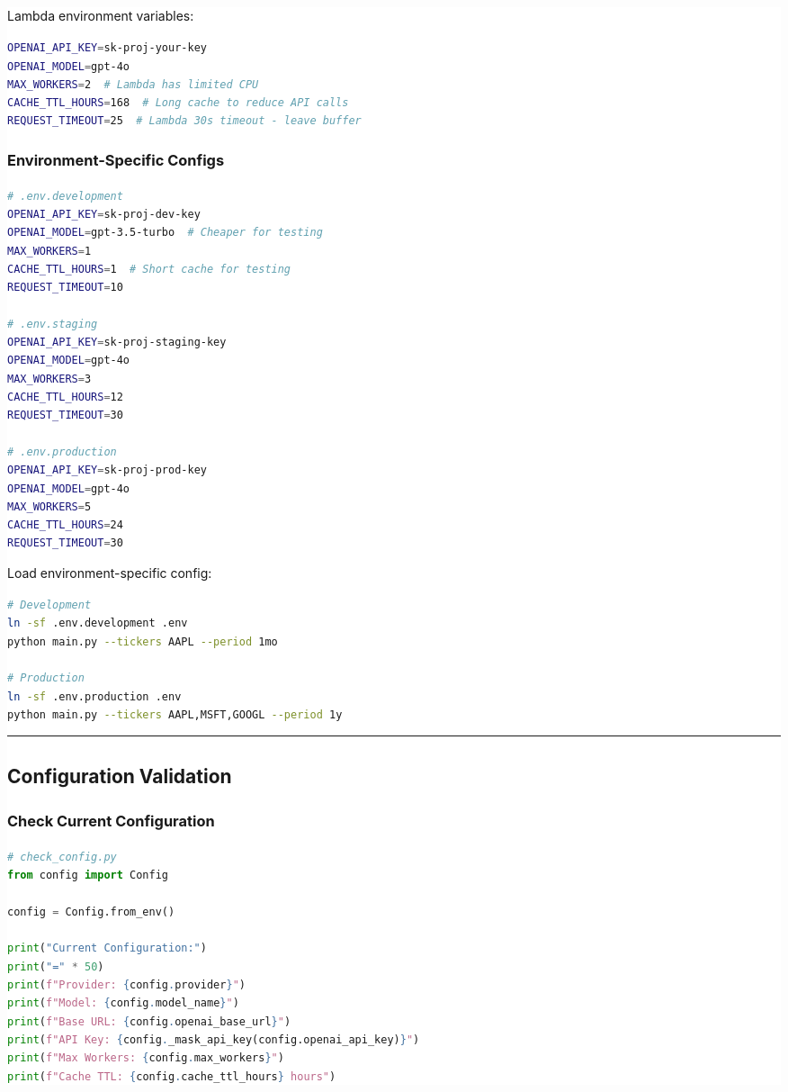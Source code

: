 
Lambda environment variables:
```bash
OPENAI_API_KEY=sk-proj-your-key
OPENAI_MODEL=gpt-4o
MAX_WORKERS=2  # Lambda has limited CPU
CACHE_TTL_HOURS=168  # Long cache to reduce API calls
REQUEST_TIMEOUT=25  # Lambda 30s timeout - leave buffer
```

### Environment-Specific Configs

```bash
# .env.development
OPENAI_API_KEY=sk-proj-dev-key
OPENAI_MODEL=gpt-3.5-turbo  # Cheaper for testing
MAX_WORKERS=1
CACHE_TTL_HOURS=1  # Short cache for testing
REQUEST_TIMEOUT=10

# .env.staging
OPENAI_API_KEY=sk-proj-staging-key
OPENAI_MODEL=gpt-4o
MAX_WORKERS=3
CACHE_TTL_HOURS=12
REQUEST_TIMEOUT=30

# .env.production
OPENAI_API_KEY=sk-proj-prod-key
OPENAI_MODEL=gpt-4o
MAX_WORKERS=5
CACHE_TTL_HOURS=24
REQUEST_TIMEOUT=30
```

Load environment-specific config:
```bash
# Development
ln -sf .env.development .env
python main.py --tickers AAPL --period 1mo

# Production
ln -sf .env.production .env
python main.py --tickers AAPL,MSFT,GOOGL --period 1y
```

---

## Configuration Validation

### Check Current Configuration

```python
# check_config.py
from config import Config

config = Config.from_env()

print("Current Configuration:")
print("=" * 50)
print(f"Provider: {config.provider}")
print(f"Model: {config.model_name}")
print(f"Base URL: {config.openai_base_url}")
print(f"API Key: {config._mask_api_key(config.openai_api_key)}")
print(f"Max Workers: {config.max_workers}")
print(f"Cache TTL: {config.cache_ttl_hours} hours")
```